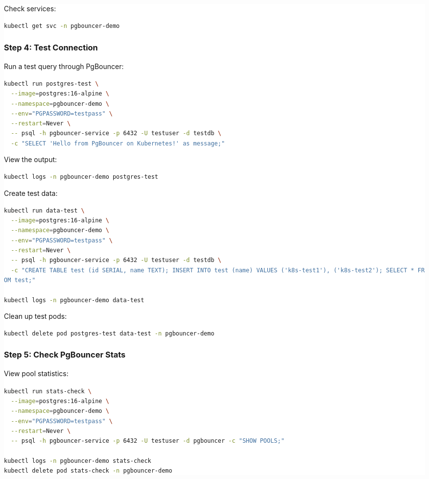 Check services:

```bash
kubectl get svc -n pgbouncer-demo
```

### Step 4: Test Connection

Run a test query through PgBouncer:

```bash
kubectl run postgres-test \
  --image=postgres:16-alpine \
  --namespace=pgbouncer-demo \
  --env="PGPASSWORD=testpass" \
  --restart=Never \
  -- psql -h pgbouncer-service -p 6432 -U testuser -d testdb \
  -c "SELECT 'Hello from PgBouncer on Kubernetes!' as message;"
```

View the output:
```bash
kubectl logs -n pgbouncer-demo postgres-test
```

Create test data:
```bash
kubectl run data-test \
  --image=postgres:16-alpine \
  --namespace=pgbouncer-demo \
  --env="PGPASSWORD=testpass" \
  --restart=Never \
  -- psql -h pgbouncer-service -p 6432 -U testuser -d testdb \
  -c "CREATE TABLE test (id SERIAL, name TEXT); INSERT INTO test (name) VALUES ('k8s-test1'), ('k8s-test2'); SELECT * FROM test;"

kubectl logs -n pgbouncer-demo data-test
```

Clean up test pods:
```bash
kubectl delete pod postgres-test data-test -n pgbouncer-demo
```

### Step 5: Check PgBouncer Stats

View pool statistics:

```bash
kubectl run stats-check \
  --image=postgres:16-alpine \
  --namespace=pgbouncer-demo \
  --env="PGPASSWORD=testpass" \
  --restart=Never \
  -- psql -h pgbouncer-service -p 6432 -U testuser -d pgbouncer -c "SHOW POOLS;"

kubectl logs -n pgbouncer-demo stats-check
kubectl delete pod stats-check -n pgbouncer-demo
```

